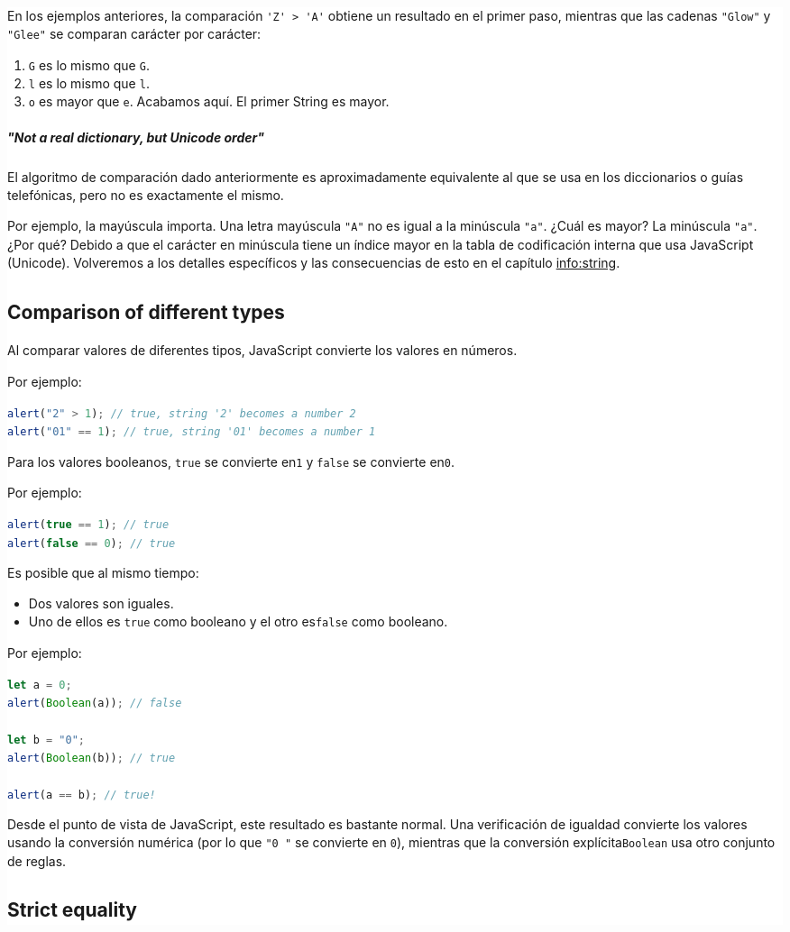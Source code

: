 En los ejemplos anteriores, la comparación `'Z' > 'A'` obtiene un resultado en el primer paso, mientras que las cadenas `"Glow"` y `"Glee"` se comparan carácter por carácter:

1. `G` es lo mismo que `G`.
2. `l` es lo mismo que `l`.
3. `o` es mayor que `e`. Acabamos aquí. El primer String es mayor.

##### "Not a real dictionary, but Unicode order"

El algoritmo de comparación dado anteriormente es aproximadamente equivalente al que se usa en los diccionarios o guías telefónicas, pero no es exactamente el mismo.

Por ejemplo, la mayúscula importa. Una letra mayúscula `"A"` no es igual a la minúscula `"a"`. ¿Cuál es mayor? La minúscula `"a"`. ¿Por qué? Debido a que el carácter en minúscula tiene un índice mayor en la tabla de codificación interna que usa JavaScript (Unicode). Volveremos a los detalles específicos y las consecuencias de esto en el capítulo <info:string>.

## Comparison of different types

Al comparar valores de diferentes tipos, JavaScript convierte los valores en números.

Por ejemplo:

```js run
alert("2" > 1); // true, string '2' becomes a number 2
alert("01" == 1); // true, string '01' becomes a number 1
```

Para los valores booleanos, `true` se convierte en`1` y `false` se convierte en`0`.

Por ejemplo:

```js run
alert(true == 1); // true
alert(false == 0); // true
```

Es posible que al mismo tiempo:

- Dos valores son iguales.
- Uno de ellos es `true` como booleano y el otro es`false` como booleano.

Por ejemplo:

```js run
let a = 0;
alert(Boolean(a)); // false

let b = "0";
alert(Boolean(b)); // true

alert(a == b); // true!
```

Desde el punto de vista de JavaScript, este resultado es bastante normal. Una verificación de igualdad convierte los valores usando la conversión numérica (por lo que `"0 "` se convierte en `0`), mientras que la conversión explícita`Boolean` usa otro conjunto de reglas.

## Strict equality
